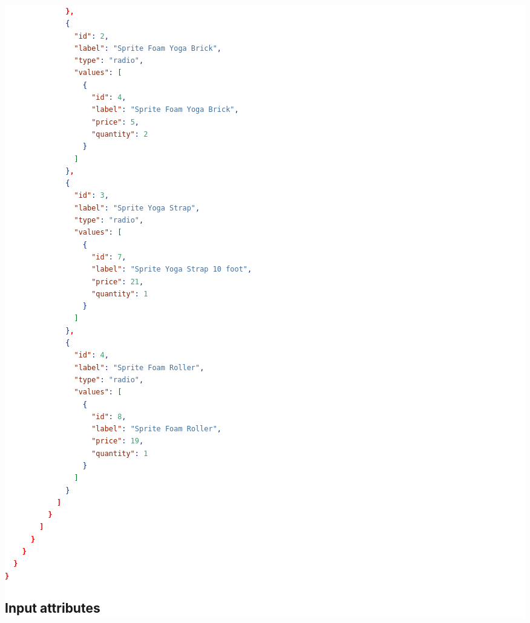 ```json
              },
              {
                "id": 2,
                "label": "Sprite Foam Yoga Brick",
                "type": "radio",
                "values": [
                  {
                    "id": 4,
                    "label": "Sprite Foam Yoga Brick",
                    "price": 5,
                    "quantity": 2
                  }
                ]
              },
              {
                "id": 3,
                "label": "Sprite Yoga Strap",
                "type": "radio",
                "values": [
                  {
                    "id": 7,
                    "label": "Sprite Yoga Strap 10 foot",
                    "price": 21,
                    "quantity": 1
                  }
                ]
              },
              {
                "id": 4,
                "label": "Sprite Foam Roller",
                "type": "radio",
                "values": [
                  {
                    "id": 8,
                    "label": "Sprite Foam Roller",
                    "price": 19,
                    "quantity": 1
                  }
                ]
              }
            ]
          }
        ]
      }
    }
  }
}
```

## Input attributes
